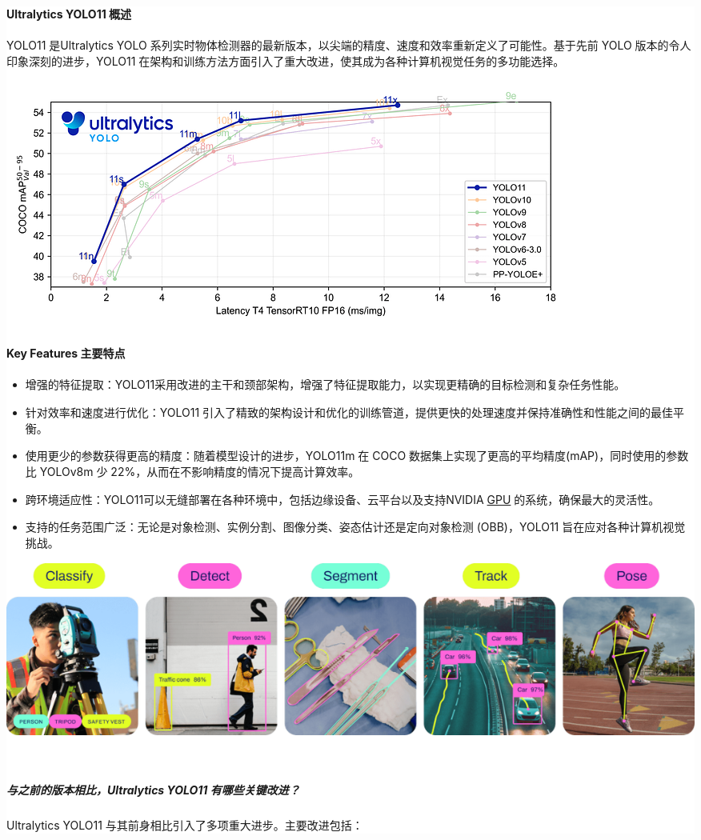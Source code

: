 #### Ultralytics YOLO11 概述

YOLO11 是Ultralytics YOLO 系列实时物体检测器的最新版本，以尖端的精度、速度和效率重新定义了可能性。基于先前 YOLO 版本的令人印象深刻的进步，YOLO11 在架构和训练方法方面引入了重大改进，使其成为各种计算机视觉任务的多功能选择。

<img src="./assets/67_5.png" alt="" style="max-height:306px; box-sizing:content-box;" />

#### Key Features 主要特点

- 增强的特征提取：YOLO11采用改进的主干和颈部架构，增强了特征提取能力，以实现更精确的目标检测和复杂任务性能。

- 针对效率和速度进行优化：YOLO11 引入了精致的架构设计和优化的训练管道，提供更快的处理速度并保持准确性和性能之间的最佳平衡。

- 使用更少的参数获得更高的精度：随着模型设计的进步，YOLO11m 在 COCO 数据集上实现了更高的平均精度(mAP)，同时使用的参数比 YOLOv8m 少 22%，从而在不影响精度的情况下提高计算效率。

- 跨环境适应性：YOLO11可以无缝部署在各种环境中，包括边缘设备、云平台以及支持NVIDIA [GPU](https://cloud.tencent.com/product/gpu?from_column=20065&from=20065) 的系统，确保最大的灵活性。

- 支持的任务范围广泛：无论是对象检测、实例分割、图像分类、姿态估计还是定向对象检测 (OBB)，YOLO11 旨在应对各种计算机视觉挑战。

 <img src="./assets/67_6.png" alt="" style="max-height:270px; box-sizing:content-box;" />

​​​

##### 与之前的版本相比，Ultralytics YOLO11 有哪些关键改进？

Ultralytics YOLO11 与其前身相比引入了多项重大进步。主要改进包括：

